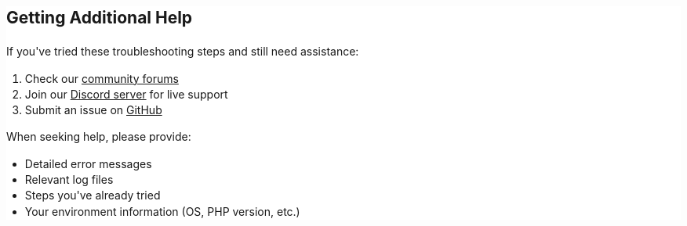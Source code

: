 ## Getting Additional Help

If you've tried these troubleshooting steps and still need assistance:

1. Check our [community forums](https://community.phoenixpanel.io)
2. Join our [Discord server](https://discord.gg/4EWAVyJY9z) for live support
3. Submit an issue on [GitHub](https://github.com/phoenixpanel/panel/issues)

When seeking help, please provide:
- Detailed error messages
- Relevant log files
- Steps you've already tried
- Your environment information (OS, PHP version, etc.)
